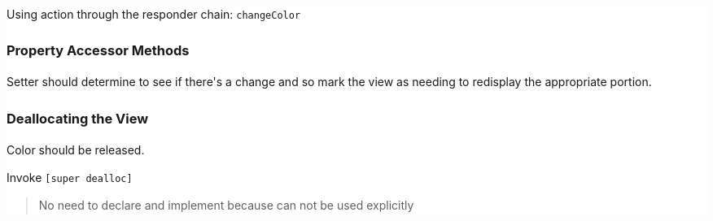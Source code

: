 Using action through the responder chain: `changeColor`

### Property Accessor Methods

Setter should determine to see if there's a change and so mark the view as needing to redisplay the appropriate portion.

### Deallocating the View

Color should be released.

Invoke `[super dealloc]`

> No need to declare and implement because can not be used explicitly